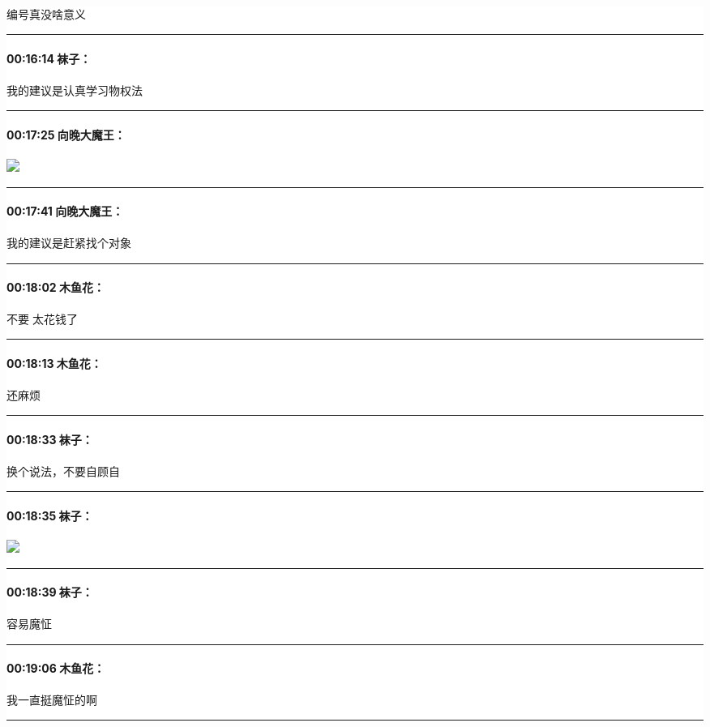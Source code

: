 编号真没啥意义

*****

#### 00:16:14  袜子：

我的建议是认真学习物权法

*****

#### 00:17:25  向晚大魔王：

<img src="http://gchat.qpic.cn/gchatpic_new/2994013508/614391357-2311840562-E06B9AD834B622EC53C1E55A72EB28C7/0?term=2" max_width="50%" />

*****

#### 00:17:41  向晚大魔王：

我的建议是赶紧找个对象

*****

#### 00:18:02  木鱼花：

不要 太花钱了

*****

#### 00:18:13  木鱼花：

还麻烦

*****

#### 00:18:33  袜子：

换个说法，不要自顾自

*****

#### 00:18:35  袜子：

<img src="http://gchat.qpic.cn/gchatpic_new/1252281412/614391357-3110269375-164524FA324C868B709A007572B19266/0?term=2" max_width="50%" />

*****

#### 00:18:39  袜子：

容易魔怔

*****

#### 00:19:06  木鱼花：

我一直挺魔怔的啊

*****
